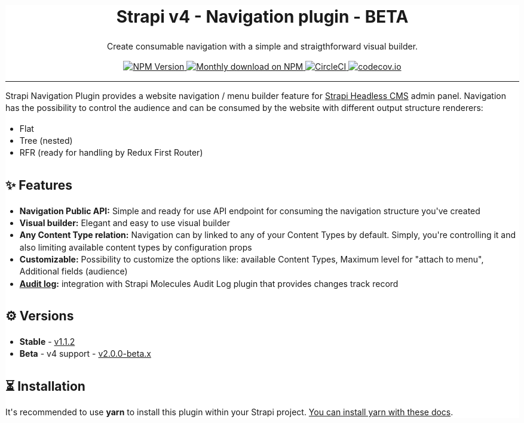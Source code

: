 <div align="center">
  <h1>Strapi v4 - Navigation plugin - BETA</h1>
  <p>Create consumable navigation with a simple and straigthforward visual builder.</p>
  <a href="https://www.npmjs.org/package/strapi-plugin-navigation">
    <img src="https://img.shields.io/github/package-json/v/VirtusLab-Open-Source/strapi-plugin-navigation/feat%252Fstrapi-v4-support?label=npm" alt="NPM Version" />
  </a>
  <a href="https://www.npmjs.org/package/strapi-plugin-navigation">
    <img src="https://img.shields.io/npm/dm/strapi-plugin-navigation.svg" alt="Monthly download on NPM" />
  </a>
  <a href="https://circleci.com/gh/VirtusLab/strapi-plugin-navigation">
    <img src="https://circleci.com/gh/VirtusLab-Open-Source/strapi-plugin-navigation/tree/feat%2Fstrapi-v4-support.svg?style=shield" alt="CircleCI" />
  </a>
  <a href="https://codecov.io/gh/VirtusLab/strapi-plugin-navigation">
    <img src="https://codecov.io/gh/VirtusLab/strapi-plugin-navigation/coverage.svg?branch=feat%2Fstrapi-v4-support" alt="codecov.io" />
  </a>
</div>

---

Strapi Navigation Plugin provides a website navigation / menu builder feature for [Strapi Headless CMS](https://github.com/strapi/strapi) admin panel. Navigation has the possibility to control the audience and can be consumed by the website with different output structure renderers:

- Flat
- Tree (nested)
- RFR (ready for handling by Redux First Router)

## ✨ Features

- **Navigation Public API:** Simple and ready for use API endpoint for consuming the navigation structure you've created
- **Visual builder:** Elegant and easy to use visual builder
- **Any Content Type relation:** Navigation can by linked to any of your Content Types by default. Simply, you're controlling it and also limiting available content types by configuration props
- **Customizable:** Possibility to customize the options like: available Content Types, Maximum level for "attach to menu", Additional fields (audience)
- **[Audit log](https://github.com/VirtusLab/strapi-molecules/tree/master/packages/strapi-plugin-audit-log):** integration with Strapi Molecules Audit Log plugin that provides changes track record


## ⚙️ Versions

- **Stable** - [v1.1.2](https://github.com/VirtusLab-Open-Source/strapi-plugin-navigation)
- **Beta** - v4 support - [v2.0.0-beta.x](https://github.com/VirtusLab-Open-Source/strapi-plugin-navigation/tree/feat/strapi-v4-support)

## ⏳ Installation

It's recommended to use **yarn** to install this plugin within your Strapi project. [You can install yarn with these docs](https://yarnpkg.com/lang/en/docs/install/).
